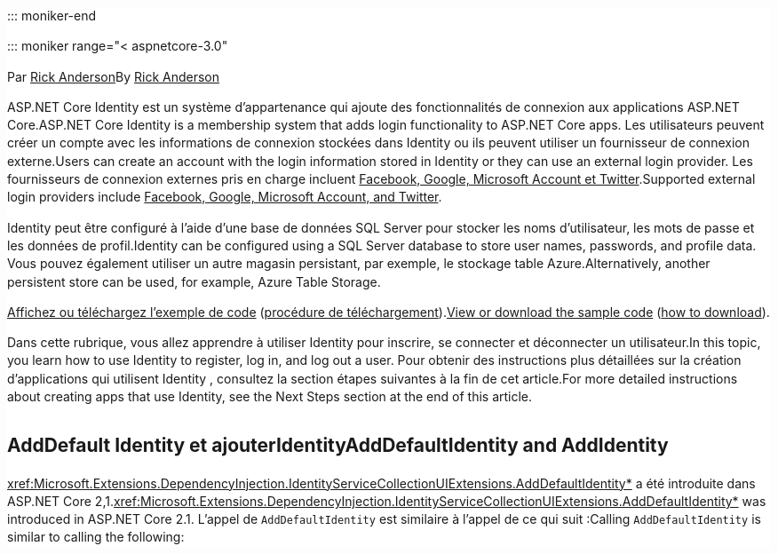 ::: moniker-end

::: moniker range="< aspnetcore-3.0"

<span data-ttu-id="b73f1-217">Par [Rick Anderson](https://twitter.com/RickAndMSFT)</span><span class="sxs-lookup"><span data-stu-id="b73f1-217">By [Rick Anderson](https://twitter.com/RickAndMSFT)</span></span>

<span data-ttu-id="b73f1-218">ASP.NET Core Identity est un système d’appartenance qui ajoute des fonctionnalités de connexion aux applications ASP.NET Core.</span><span class="sxs-lookup"><span data-stu-id="b73f1-218">ASP.NET Core Identity is a membership system that adds login functionality to ASP.NET Core apps.</span></span> <span data-ttu-id="b73f1-219">Les utilisateurs peuvent créer un compte avec les informations de connexion stockées dans Identity ou ils peuvent utiliser un fournisseur de connexion externe.</span><span class="sxs-lookup"><span data-stu-id="b73f1-219">Users can create an account with the login information stored in Identity or they can use an external login provider.</span></span> <span data-ttu-id="b73f1-220">Les fournisseurs de connexion externes pris en charge incluent [Facebook, Google, Microsoft Account et Twitter](xref:security/authentication/social/index).</span><span class="sxs-lookup"><span data-stu-id="b73f1-220">Supported external login providers include [Facebook, Google, Microsoft Account, and Twitter](xref:security/authentication/social/index).</span></span>

<span data-ttu-id="b73f1-221">Identity peut être configuré à l’aide d’une base de données SQL Server pour stocker les noms d’utilisateur, les mots de passe et les données de profil.</span><span class="sxs-lookup"><span data-stu-id="b73f1-221">Identity can be configured using a SQL Server database to store user names, passwords, and profile data.</span></span> <span data-ttu-id="b73f1-222">Vous pouvez également utiliser un autre magasin persistant, par exemple, le stockage table Azure.</span><span class="sxs-lookup"><span data-stu-id="b73f1-222">Alternatively, another persistent store can be used, for example, Azure Table Storage.</span></span>

<span data-ttu-id="b73f1-223">[Affichez ou téléchargez l’exemple de code](https://github.com/dotnet/AspNetCore.Docs/tree/master/aspnetcore/security/authentication/identity/sample/src/ASPNETCore-IdentityDemoComplete/) ([procédure de téléchargement](xref:index#how-to-download-a-sample)).</span><span class="sxs-lookup"><span data-stu-id="b73f1-223">[View or download the sample code](https://github.com/dotnet/AspNetCore.Docs/tree/master/aspnetcore/security/authentication/identity/sample/src/ASPNETCore-IdentityDemoComplete/) ([how to download](xref:index#how-to-download-a-sample)).</span></span>

<span data-ttu-id="b73f1-224">Dans cette rubrique, vous allez apprendre à utiliser Identity pour inscrire, se connecter et déconnecter un utilisateur.</span><span class="sxs-lookup"><span data-stu-id="b73f1-224">In this topic, you learn how to use Identity to register, log in, and log out a user.</span></span> <span data-ttu-id="b73f1-225">Pour obtenir des instructions plus détaillées sur la création d’applications qui utilisent Identity , consultez la section étapes suivantes à la fin de cet article.</span><span class="sxs-lookup"><span data-stu-id="b73f1-225">For more detailed instructions about creating apps that use Identity, see the Next Steps section at the end of this article.</span></span>

<a name="adi"></a>

## <a name="adddefaultidentity-and-addidentity"></a><span data-ttu-id="b73f1-226">AddDefault Identity et ajouterIdentity</span><span class="sxs-lookup"><span data-stu-id="b73f1-226">AddDefaultIdentity and AddIdentity</span></span>

<span data-ttu-id="b73f1-227"><xref:Microsoft.Extensions.DependencyInjection.IdentityServiceCollectionUIExtensions.AddDefaultIdentity*> a été introduite dans ASP.NET Core 2,1.</span><span class="sxs-lookup"><span data-stu-id="b73f1-227"><xref:Microsoft.Extensions.DependencyInjection.IdentityServiceCollectionUIExtensions.AddDefaultIdentity*> was introduced in ASP.NET Core 2.1.</span></span> <span data-ttu-id="b73f1-228">L’appel de `AddDefaultIdentity` est similaire à l’appel de ce qui suit :</span><span class="sxs-lookup"><span data-stu-id="b73f1-228">Calling `AddDefaultIdentity` is similar to calling the following:</span></span>
